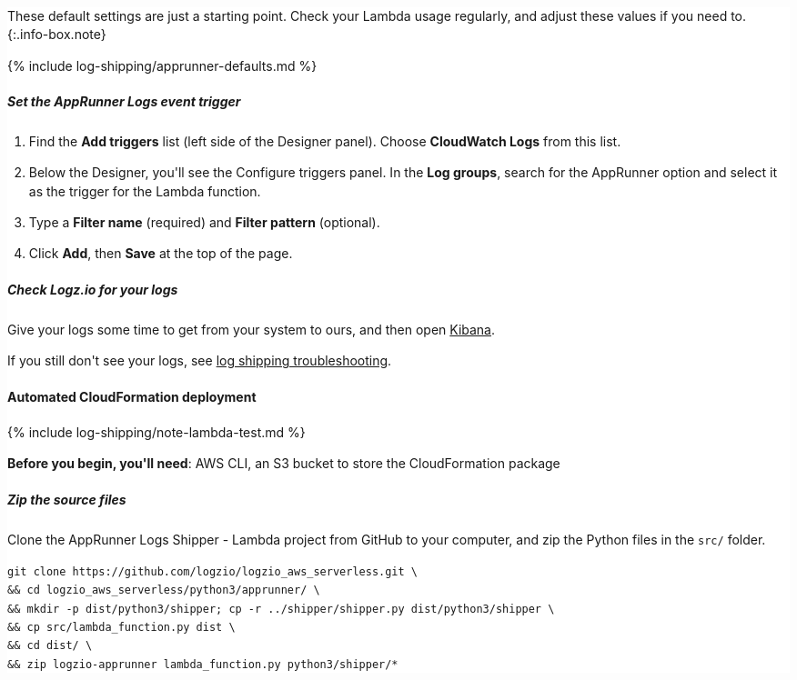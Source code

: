 These default settings are just a starting point.
Check your Lambda usage regularly, and adjust these values if you need to.
{:.info-box.note}



{% include log-shipping/apprunner-defaults.md %}


##### Set the AppRunner Logs event trigger

1. Find the **Add triggers** list (left side of the Designer panel). Choose **CloudWatch Logs** from this list.

2. Below the Designer, you'll see the Configure triggers panel. In the **Log groups**, search for the AppRunner option and select it as the trigger for the Lambda function.

3. Type a **Filter name** (required) and **Filter pattern** (optional).

4. Click **Add**, then **Save** at the top of the page.

##### Check Logz.io for your logs

Give your logs some time to get from your system to ours, and then open [Kibana](https://app.logz.io/#/dashboard/kibana).

If you still don't see your logs, see [log shipping troubleshooting]({{site.baseurl}}/user-guide/log-shipping/log-shipping-troubleshooting.html).

</div>

</div>



<div id="automated-cloudformation-deployment">

#### Automated CloudFormation deployment

{% include log-shipping/note-lambda-test.md %}

**Before you begin, you'll need**:
AWS CLI,
an S3 bucket to store the CloudFormation package

<div class="tasklist">

##### Zip the source files

Clone the AppRunner Logs Shipper - Lambda project from GitHub to your computer,
and zip the Python files in the `src/` folder.

```shell
git clone https://github.com/logzio/logzio_aws_serverless.git \
&& cd logzio_aws_serverless/python3/apprunner/ \
&& mkdir -p dist/python3/shipper; cp -r ../shipper/shipper.py dist/python3/shipper \
&& cp src/lambda_function.py dist \
&& cd dist/ \
&& zip logzio-apprunner lambda_function.py python3/shipper/*
```
